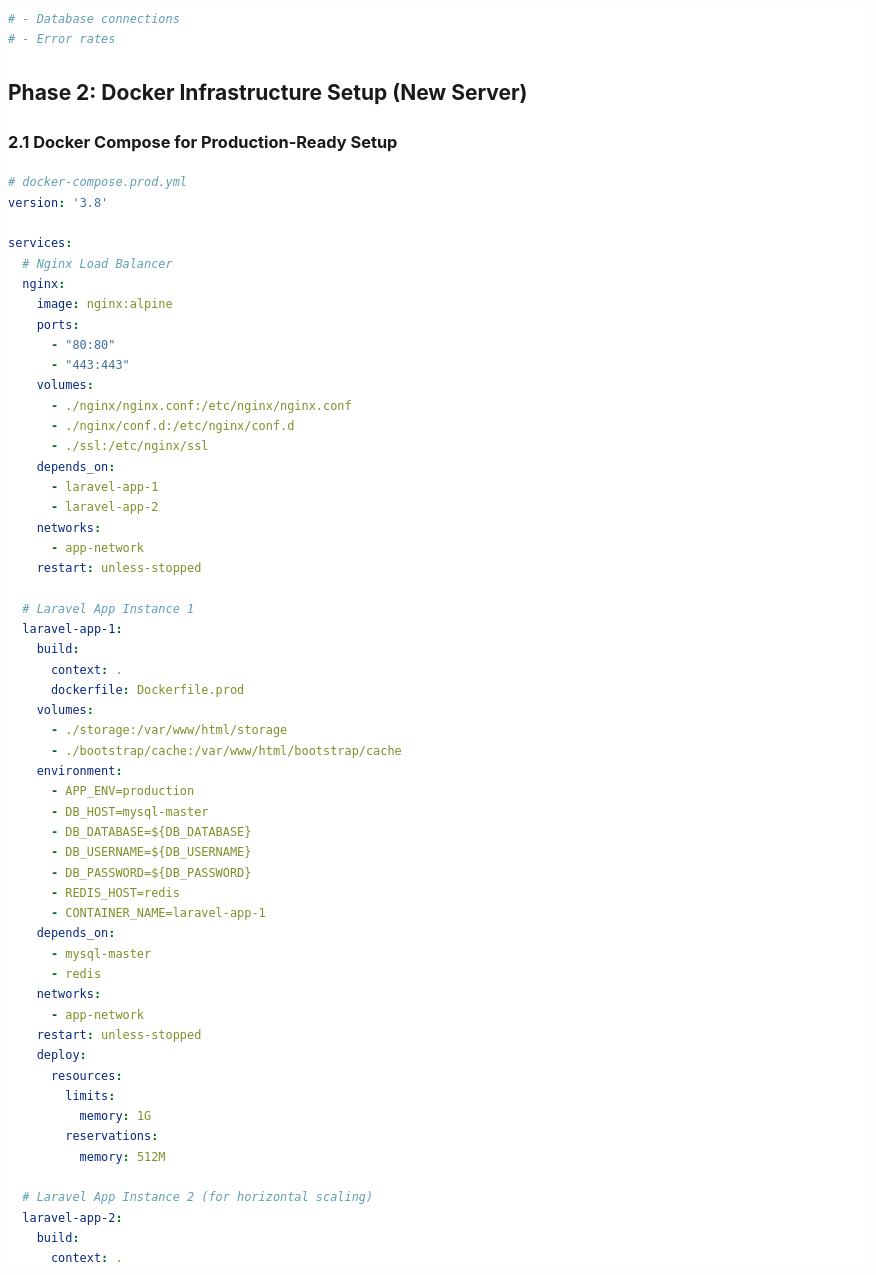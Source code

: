 ```bash
# - Database connections
# - Error rates
```

## Phase 2: Docker Infrastructure Setup (New Server)

### 2.1 Docker Compose for Production-Ready Setup
```yaml
# docker-compose.prod.yml
version: '3.8'

services:
  # Nginx Load Balancer
  nginx:
    image: nginx:alpine
    ports:
      - "80:80"
      - "443:443"
    volumes:
      - ./nginx/nginx.conf:/etc/nginx/nginx.conf
      - ./nginx/conf.d:/etc/nginx/conf.d
      - ./ssl:/etc/nginx/ssl
    depends_on:
      - laravel-app-1
      - laravel-app-2
    networks:
      - app-network
    restart: unless-stopped

  # Laravel App Instance 1
  laravel-app-1:
    build:
      context: .
      dockerfile: Dockerfile.prod
    volumes:
      - ./storage:/var/www/html/storage
      - ./bootstrap/cache:/var/www/html/bootstrap/cache
    environment:
      - APP_ENV=production
      - DB_HOST=mysql-master
      - DB_DATABASE=${DB_DATABASE}
      - DB_USERNAME=${DB_USERNAME}
      - DB_PASSWORD=${DB_PASSWORD}
      - REDIS_HOST=redis
      - CONTAINER_NAME=laravel-app-1
    depends_on:
      - mysql-master
      - redis
    networks:
      - app-network
    restart: unless-stopped
    deploy:
      resources:
        limits:
          memory: 1G
        reservations:
          memory: 512M

  # Laravel App Instance 2 (for horizontal scaling)
  laravel-app-2:
    build:
      context: .
```